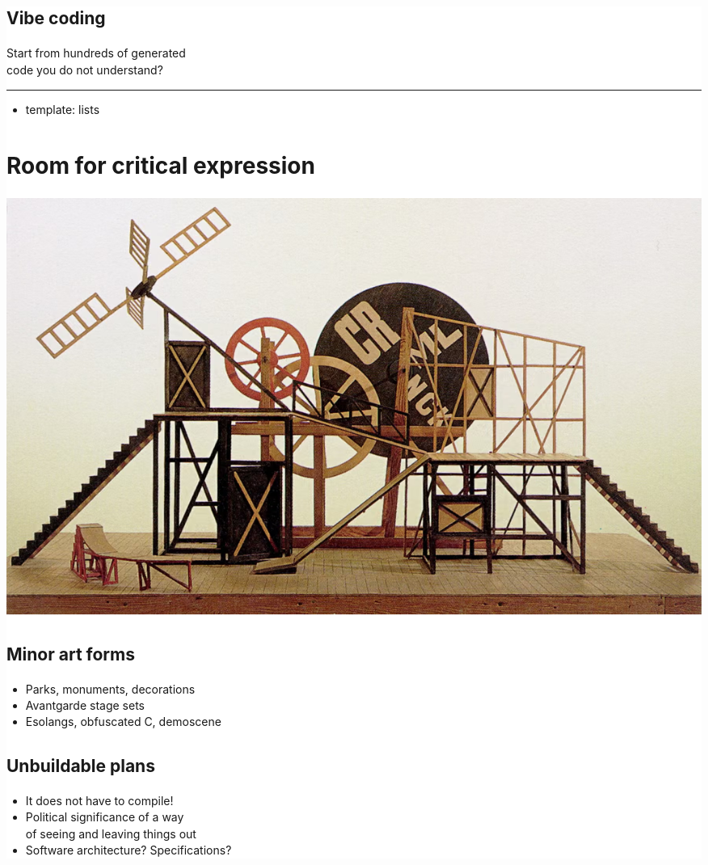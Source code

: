 ## Vibe coding

Start from hundreds of generated  
code you do not understand?

-----------------------------------------------------------------------------------------
- template: lists

# Room for critical expression

![](img/popova.jpg)

## Minor art forms
- Parks, monuments, decorations
- Avantgarde stage sets
- Esolangs, obfuscated C, demoscene

## Unbuildable plans
- It does not have to compile!
- Political significance of a way  
  of seeing and leaving things out
- Software architecture? Specifications?
